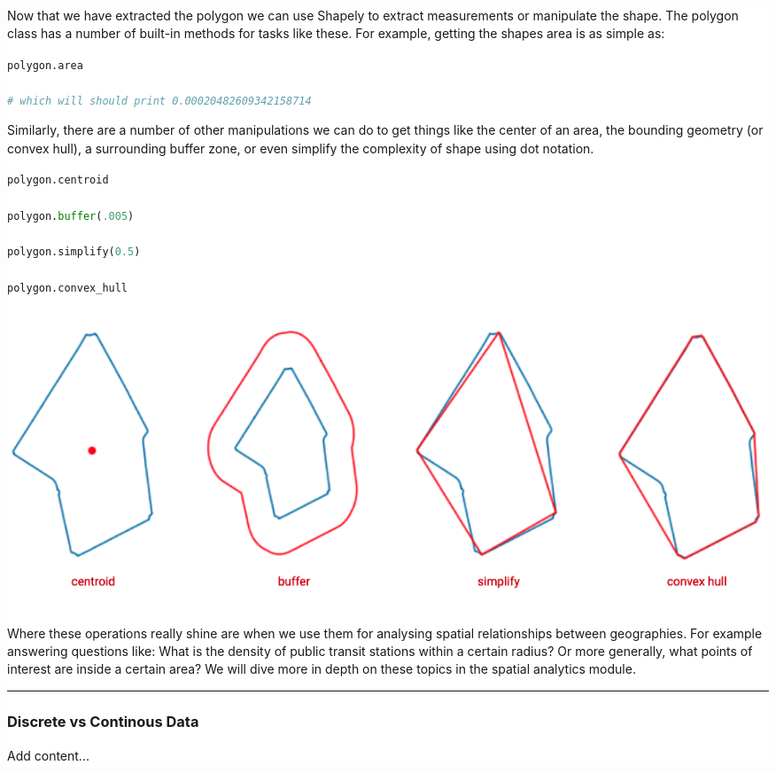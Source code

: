 Now that we have extracted the polygon we can use Shapely to extract measurements or manipulate the shape. The polygon class has a number of built-in methods for tasks like these. For example, getting the shapes area is as simple as:

```python
polygon.area

# which will should print 0.00020482609342158714
```

Similarly, there are a number of other manipulations we can do to get things like the center of an area, the bounding geometry (or convex hull), a surrounding buffer zone, or even simplify the complexity of shape using dot notation.

```python
polygon.centroid

polygon.buffer(.005)

polygon.simplify(0.5)

polygon.convex_hull
```

![missing-image](images/polygon_manipulation.png)


Where these operations really shine are when we use them for analysing spatial relationships between geographies. For example answering questions like: What is the density of public transit stations within a certain radius? Or more generally, what points of interest are inside a certain area? We will dive more in depth on these topics in the spatial analytics module.

---

### Discrete vs Continous Data

Add content...
